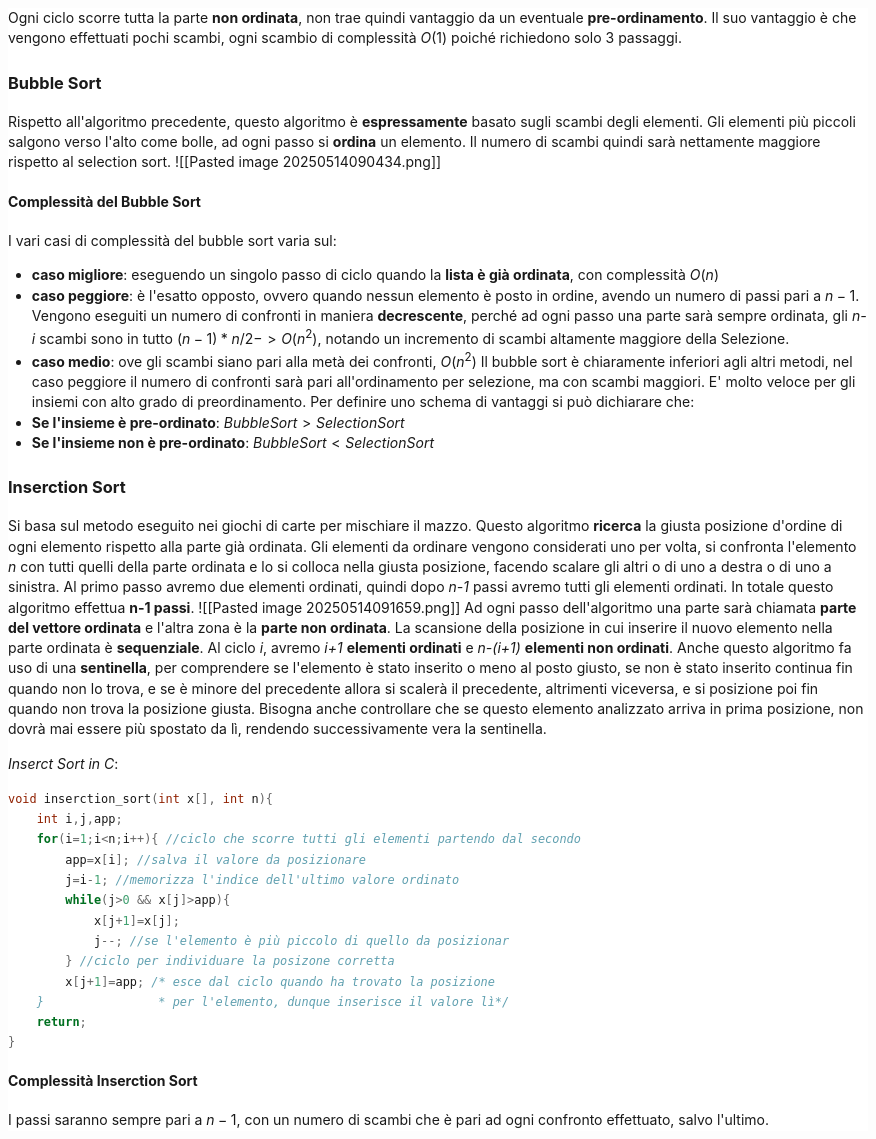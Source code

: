 Ogni ciclo scorre tutta la parte **non ordinata**, non trae quindi vantaggio da un eventuale **pre-ordinamento**. Il suo vantaggio è che vengono effettuati pochi scambi, ogni scambio di complessità $O(1)$ poiché richiedono solo 3 passaggi.
### Bubble Sort
Rispetto all'algoritmo precedente, questo algoritmo è **espressamente** basato sugli scambi degli elementi. Gli elementi più piccoli salgono verso l'alto come bolle, ad ogni passo si **ordina** un elemento. Il numero di scambi quindi sarà nettamente maggiore rispetto al selection sort. 
![[Pasted image 20250514090434.png]]
#### Complessità del Bubble Sort
I vari casi di complessità del bubble sort varia sul:
- **caso migliore**: eseguendo un singolo passo di ciclo quando la **lista è già ordinata**, con complessità $O(n)$
- **caso peggiore**: è l'esatto opposto, ovvero quando nessun elemento è posto in ordine, avendo un numero di passi pari a $n-1$. Vengono eseguiti un numero di confronti in maniera **decrescente**, perché ad ogni passo una parte sarà sempre ordinata, gli *n-i* scambi sono in tutto $(n-1)*n/2 -> O(n^2)$, notando un incremento di scambi altamente maggiore della Selezione.
- **caso medio**: ove gli scambi siano pari alla metà dei confronti, $O(n^2)$
Il bubble sort è chiaramente inferiori agli altri metodi, nel caso peggiore il numero di confronti sarà pari all'ordinamento per selezione, ma con scambi maggiori. E' molto veloce per gli insiemi con alto grado di preordinamento. Per definire uno schema di vantaggi si può dichiarare che:
- **Se l'insieme è pre-ordinato**: $BubbleSort>SelectionSort$
- **Se l'insieme non è pre-ordinato**: $BubbleSort<SelectionSort$
### Inserction Sort
Si basa sul metodo eseguito nei giochi di carte per mischiare il mazzo.
Questo algoritmo **ricerca** la giusta posizione d'ordine di ogni elemento rispetto alla parte già ordinata. Gli elementi da ordinare vengono considerati uno per volta, si confronta l'elemento *n* con tutti quelli della parte ordinata e lo si colloca nella giusta posizione, facendo scalare gli altri o di uno a destra o di uno a sinistra. Al primo passo avremo due elementi ordinati, quindi dopo *n-1* passi avremo tutti gli elementi ordinati.
In totale questo algoritmo effettua **n-1 passi**.
![[Pasted image 20250514091659.png]]
Ad ogni passo dell'algoritmo una parte sarà chiamata **parte del vettore ordinata** e l'altra zona è la **parte non ordinata**.
La scansione della posizione in cui inserire il nuovo elemento nella parte ordinata è **sequenziale**. Al ciclo *i*, avremo *i+1* **elementi ordinati** e *n-(i+1)* **elementi non ordinati**.
Anche questo algoritmo fa uso di una **sentinella**, per comprendere se l'elemento è stato inserito o meno al posto giusto, se non è stato inserito continua fin quando non lo trova, e se è minore del precedente allora si scalerà il precedente, altrimenti viceversa, e si posizione poi fin quando non trova la posizione giusta. Bisogna anche controllare che se questo elemento analizzato arriva in prima posizione, non dovrà mai essere più spostato da lì, rendendo successivamente vera la sentinella.

*Inserct Sort in C*:
```c
void inserction_sort(int x[], int n){
	int i,j,app;
	for(i=1;i<n;i++){ //ciclo che scorre tutti gli elementi partendo dal secondo
		app=x[i]; //salva il valore da posizionare
		j=i-1; //memorizza l'indice dell'ultimo valore ordinato
		while(j>0 && x[j]>app){
			x[j+1]=x[j];
			j--; //se l'elemento è più piccolo di quello da posizionar
		} //ciclo per individuare la posizone corretta
		x[j+1]=app; /* esce dal ciclo quando ha trovato la posizione
	}                * per l'elemento, dunque inserisce il valore lì*/
	return;
}
```
#### Complessità Inserction Sort
I passi saranno sempre pari a $n-1$, con un numero di scambi che è pari ad ogni confronto effettuato, salvo l'ultimo.